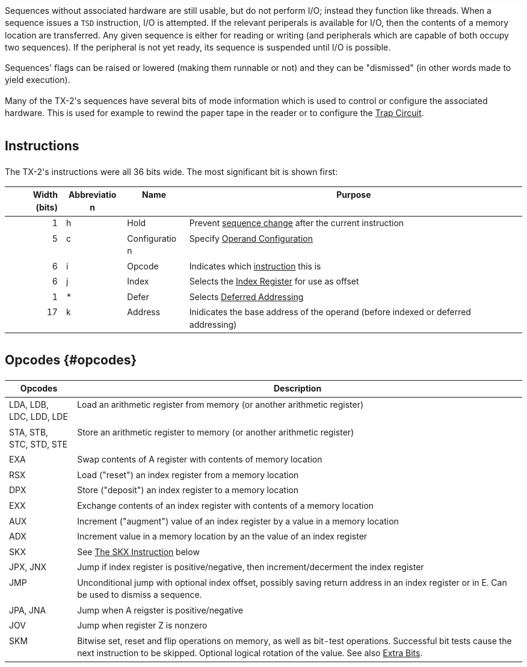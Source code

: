 Sequences without associated hardware are still usable, but do not
perform I/O; instead they function like threads. When a sequence
issues a `TSD` instruction, I/O is attempted.  If the relevant
periperals is available for I/O, then the contents of a memory
location are transferred.  Any given sequence is either for reading or
writing (and peripherals which are capable of both occupy two
sequences).  If the peripheral is not yet ready, its sequence is
suspended until I/O is possible.

Sequences' flags can be raised or lowered (making them runnable or
not) and they can be "dismissed" (in other words made to yield
execution).

Many of the TX-2's sequences have several bits of mode information
which is used to control or configure the associated hardware.  This
is used for example to rewind the paper tape in the reader or to
configure the [Trap Circuit](#trap-circuit).

## Instructions

The TX-2's instructions were all 36 bits wide.  The most significant
bit is shown first:

|Width (bits)|Abbreviation|Name|Purpose|
|-----------:|------------|----|-------|
| 1          |           h|Hold|Prevent [sequence change](#sequences) after the current instruction|
| 5          |           c|Configuration|Specify [Operand Configuration](#operand-configuration)|
| 6          |           i|Opcode|Indicates which [instruction](#opcodes) this is|
| 6          |           j|Index|Selects the [Index Register](#index-registers) for use as offset|
| 1          |           *|Defer|Selects [Deferred Addressing](#deferred-addressing)|
|17          |           k|Address|Inidicates the base address of the operand (before indexed or deferred addressing)|

## Opcodes {#opcodes}

| Opcodes | Description |
| ------- | ----------- |
| LDA, LDB, LDC, LDD, LDE | Load an arithmetic register from memory (or another arithmetic register) |
| STA, STB, STC, STD, STE | Store an arithmetic register to memory (or another arithmetic register) |
| EXA | Swap contents of A register with contents of memory location |
| RSX | Load ("reset") an index register from a memory location |
| DPX | Store ("deposit") an index register to a memory location |
| EXX | Exchange contents of an index register with contents of a memory location |
| AUX | Increment ("augment") value of an index register by a value in a memory location |
| ADX | Increment value in a memory location by an the value of an index register |
| SKX | See [The SKX Instruction](#SKX) below |
| JPX, JNX | Jump if index register is positive/negative, then increment/decerment the index register |
| JMP | Unconditional jump with optional index offset, possibly saving return address in an index register or in E.  Can be used to dismiss a sequence. |
| JPA, JNA | Jump when A reigster is positive/negative
| JOV |  Jump when register Z is nonzero |
| SKM | Bitwise set, reset and flip operations on memory, as well as bit-test operations.  Successful bit tests cause the next instruction to be skipped. Optional logical rotation of the value.  See also [Extra Bits](#extra-bits). |